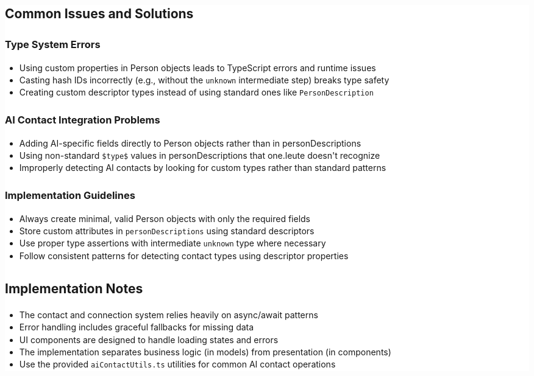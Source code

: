 ## Common Issues and Solutions

### Type System Errors
- Using custom properties in Person objects leads to TypeScript errors and runtime issues
- Casting hash IDs incorrectly (e.g., without the `unknown` intermediate step) breaks type safety
- Creating custom descriptor types instead of using standard ones like `PersonDescription`

### AI Contact Integration Problems
- Adding AI-specific fields directly to Person objects rather than in personDescriptions
- Using non-standard `$type$` values in personDescriptions that one.leute doesn't recognize
- Improperly detecting AI contacts by looking for custom types rather than standard patterns

### Implementation Guidelines
- Always create minimal, valid Person objects with only the required fields
- Store custom attributes in `personDescriptions` using standard descriptors
- Use proper type assertions with intermediate `unknown` type where necessary
- Follow consistent patterns for detecting contact types using descriptor properties

## Implementation Notes

- The contact and connection system relies heavily on async/await patterns
- Error handling includes graceful fallbacks for missing data
- UI components are designed to handle loading states and errors
- The implementation separates business logic (in models) from presentation (in components) 
- Use the provided `aiContactUtils.ts` utilities for common AI contact operations 